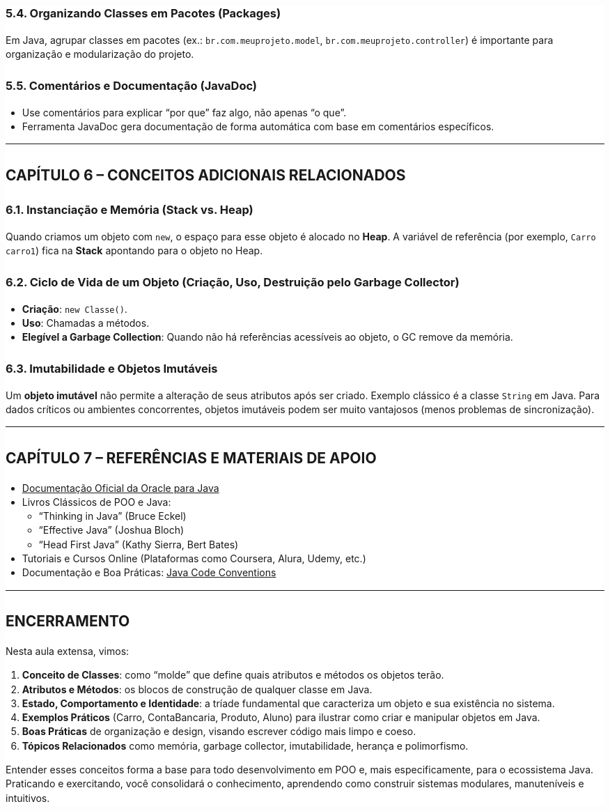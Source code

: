### 5.4. Organizando Classes em Pacotes (Packages)
Em Java, agrupar classes em pacotes (ex.: `br.com.meuprojeto.model`, `br.com.meuprojeto.controller`) é importante para organização e modularização do projeto.

### 5.5. Comentários e Documentação (JavaDoc)
- Use comentários para explicar “por que” faz algo, não apenas “o que”.  
- Ferramenta JavaDoc gera documentação de forma automática com base em comentários específicos.

---

## CAPÍTULO 6 – CONCEITOS ADICIONAIS RELACIONADOS

### 6.1. Instanciação e Memória (Stack vs. Heap)
Quando criamos um objeto com `new`, o espaço para esse objeto é alocado no **Heap**. A variável de referência (por exemplo, `Carro carro1`) fica na **Stack** apontando para o objeto no Heap.

### 6.2. Ciclo de Vida de um Objeto (Criação, Uso, Destruição pelo Garbage Collector)
- **Criação**: `new Classe()`.  
- **Uso**: Chamadas a métodos.  
- **Elegível a Garbage Collection**: Quando não há referências acessíveis ao objeto, o GC remove da memória.

### 6.3. Imutabilidade e Objetos Imutáveis
Um **objeto imutável** não permite a alteração de seus atributos após ser criado. Exemplo clássico é a classe `String` em Java. Para dados críticos ou ambientes concorrentes, objetos imutáveis podem ser muito vantajosos (menos problemas de sincronização).

---

## CAPÍTULO 7 – REFERÊNCIAS E MATERIAIS DE APOIO

- [Documentação Oficial da Oracle para Java](https://docs.oracle.com/en/java/javase/)  
- Livros Clássicos de POO e Java:  
  - “Thinking in Java” (Bruce Eckel)  
  - “Effective Java” (Joshua Bloch)  
  - “Head First Java” (Kathy Sierra, Bert Bates)  
- Tutoriais e Cursos Online (Plataformas como Coursera, Alura, Udemy, etc.)  
- Documentação e Boa Práticas: [Java Code Conventions](https://www.oracle.com/technetwork/java/codeconventions-150003.pdf)

---

## ENCERRAMENTO

Nesta aula extensa, vimos:

1. **Conceito de Classes**: como “molde” que define quais atributos e métodos os objetos terão.  
2. **Atributos e Métodos**: os blocos de construção de qualquer classe em Java.  
3. **Estado, Comportamento e Identidade**: a tríade fundamental que caracteriza um objeto e sua existência no sistema.  
4. **Exemplos Práticos** (Carro, ContaBancaria, Produto, Aluno) para ilustrar como criar e manipular objetos em Java.  
5. **Boas Práticas** de organização e design, visando escrever código mais limpo e coeso.  
6. **Tópicos Relacionados** como memória, garbage collector, imutabilidade, herança e polimorfismo.

Entender esses conceitos forma a base para todo desenvolvimento em POO e, mais especificamente, para o ecossistema Java. Praticando e exercitando, você consolidará o conhecimento, aprendendo como construir sistemas modulares, manuteníveis e intuitivos.